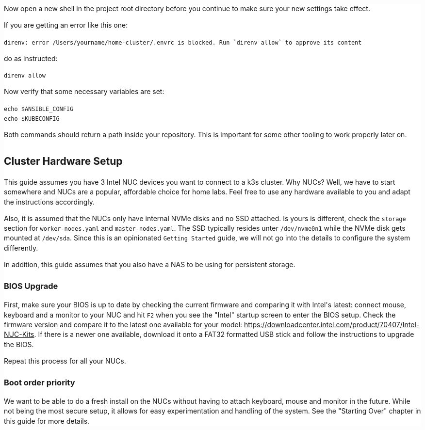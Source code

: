 Now open a new shell in the project root directory before you continue to make sure your new settings take effect.

If you are getting an error like this one:

```
direnv: error /Users/yourname/home-cluster/.envrc is blocked. Run `direnv allow` to approve its content
```

do as instructed:

```
direnv allow
```

Now verify that some necessary variables are set:

```
echo $ANSIBLE_CONFIG
echo $KUBECONFIG
```

Both commands should return a path inside your repository. This is important for some other tooling to work properly later on.

## Cluster Hardware Setup

This guide assumes you have 3 Intel NUC devices you want to connect to a k3s cluster. Why NUCs? Well, we have to start somewhere and NUCs are a popular, affordable choice for home labs. Feel free to use any hardware available to you and adapt the instructions accordingly.

Also, it is assumed that the NUCs only have internal NVMe disks and no SSD attached. Is yours is different, check the `storage` section for `worker-nodes.yaml` and `master-nodes.yaml`. The SSD typically resides unter `/dev/nvme0n1` while the NVMe disk gets mounted at `/dev/sda`. Since this is an opinionated `Getting Started` guide, we will not go into the details to configure the system differently.

In addition, this guide assumes that you also have a NAS to be using for persistent storage.

### BIOS Upgrade

First, make sure your BIOS is up to date by checking the current firmware and comparing it with Intel's latest: connect mouse, keyboard and a monitor to your NUC and hit `F2` when you see the "Intel" startup screen to enter the BIOS setup. Check the firmware version and compare it to the latest one available for your model: https://downloadcenter.intel.com/product/70407/Intel-NUC-Kits. If there is a newer one available, download it onto a FAT32 formatted USB stick and follow the instructions to upgrade the BIOS.

Repeat this process for all your NUCs.

### Boot order priority

We want to be able to do a fresh install on the NUCs without having to attach keyboard, mouse and monitor in the future. While not being the most secure setup, it allows for easy experimentation and handling of the system. See the "Starting Over" chapter in this guide for more details.
